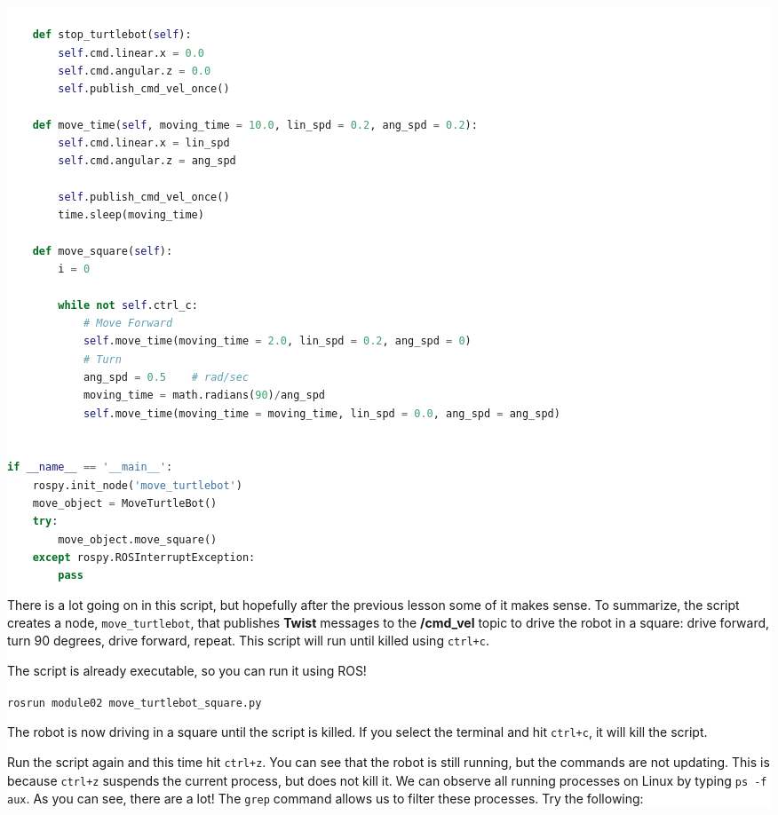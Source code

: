 ```python
        
    def stop_turtlebot(self):
        self.cmd.linear.x = 0.0
        self.cmd.angular.z = 0.0
        self.publish_cmd_vel_once()
        
    def move_time(self, moving_time = 10.0, lin_spd = 0.2, ang_spd = 0.2):
        self.cmd.linear.x = lin_spd
        self.cmd.angular.z = ang_spd
        
        self.publish_cmd_vel_once()
        time.sleep(moving_time)
        
    def move_square(self):
        i = 0
        
        while not self.ctrl_c:
            # Move Forward
            self.move_time(moving_time = 2.0, lin_spd = 0.2, ang_spd = 0)
            # Turn
            ang_spd = 0.5    # rad/sec
            moving_time = math.radians(90)/ang_spd
            self.move_time(moving_time = moving_time, lin_spd = 0.0, ang_spd = ang_spd)
            
        
if __name__ == '__main__':
    rospy.init_node('move_turtlebot')
    move_object = MoveTurtleBot()
    try:
        move_object.move_square()
    except rospy.ROSInterruptException:
        pass
```

There is a lot going on in this script, but hopefully after the previous lesson some of it makes sense. To summarize, the script creates a node, `move_turtlebot`, that publishes **Twist** messages to the **/cmd_vel** topic to drive the robot in a square: drive forward, turn 90 degrees, drive forward, repeat. This script will run until killed using `ctrl+c`.

The script is already executable, so you can run it using ROS!

`rosrun module02 move_turtlebot_square.py`

```{note} Note:** It won't be a perfect square as the robot doesn't turn perfectly, but it will be close!
```

The robot is now driving in a square until the script is killed. If you select the terminal and hit `ctrl+c`, it will kill the script.

Run the script again and this time hit `ctrl+z`. You can see that the robot is still running, but the commands are not updating. This is because `ctrl+z` suspends the current process, but does not kill it. We can observe all running processes on Linux by typing `ps -faux`. As you can see, there are a lot! The `grep` command allows us to filter these processes. Try the following:
